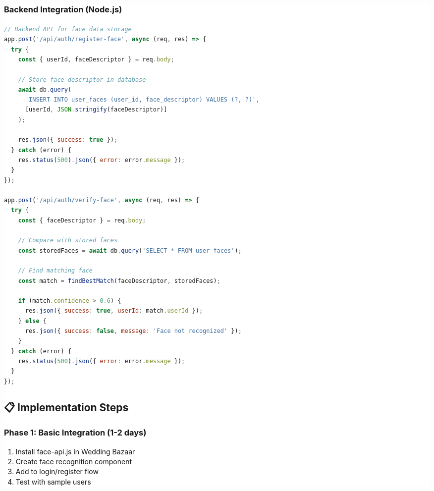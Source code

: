 ```typescript
```

### **Backend Integration (Node.js)**
```javascript
// Backend API for face data storage
app.post('/api/auth/register-face', async (req, res) => {
  try {
    const { userId, faceDescriptor } = req.body;
    
    // Store face descriptor in database
    await db.query(
      'INSERT INTO user_faces (user_id, face_descriptor) VALUES (?, ?)',
      [userId, JSON.stringify(faceDescriptor)]
    );
    
    res.json({ success: true });
  } catch (error) {
    res.status(500).json({ error: error.message });
  }
});

app.post('/api/auth/verify-face', async (req, res) => {
  try {
    const { faceDescriptor } = req.body;
    
    // Compare with stored faces
    const storedFaces = await db.query('SELECT * FROM user_faces');
    
    // Find matching face
    const match = findBestMatch(faceDescriptor, storedFaces);
    
    if (match.confidence > 0.6) {
      res.json({ success: true, userId: match.userId });
    } else {
      res.json({ success: false, message: 'Face not recognized' });
    }
  } catch (error) {
    res.status(500).json({ error: error.message });
  }
});
```

## 📋 Implementation Steps

### **Phase 1: Basic Integration (1-2 days)**
1. Install face-api.js in Wedding Bazaar
2. Create face recognition component
3. Add to login/register flow
4. Test with sample users
